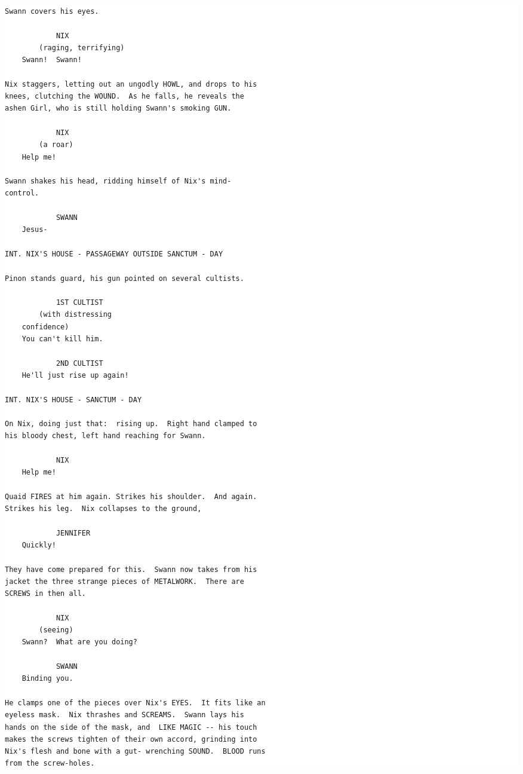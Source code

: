 	Swann covers his eyes.

				NIX
			(raging, terrifying)
		Swann!  Swann!

	Nix staggers, letting out an ungodly HOWL, and drops to his
	knees, clutching the WOUND.  As he falls, he reveals the
	ashen Girl, who is still holding Swann's smoking GUN.

				NIX
			(a roar)
		Help me!

	Swann shakes his head, ridding himself of Nix's mind-
	control.

				SWANN
		Jesus-

	INT. NIX'S HOUSE - PASSAGEWAY OUTSIDE SANCTUM - DAY

	Pinon stands guard, his gun pointed on several cultists.

				1ST CULTIST
			(with distressing
		confidence)
		You can't kill him.

				2ND CULTIST
		He'll just rise up again!

	INT. NIX'S HOUSE - SANCTUM - DAY

	On Nix, doing just that:  rising up.  Right hand clamped to
	his bloody chest, left hand reaching for Swann.

				NIX
		Help me!

	Quaid FIRES at him again. Strikes his shoulder.  And again. 
	Strikes his leg.  Nix collapses to the ground,

				JENNIFER
		Quickly!

	They have come prepared for this.  Swann now takes from his
	jacket the three strange pieces of METALWORK.  There are
	SCREWS in then all.

				NIX
			(seeing)
		Swann?  What are you doing?

				SWANN
		Binding you.

	He clamps one of the pieces over Nix's EYES.  It fits like an
	eyeless mask.  Nix thrashes and SCREAMS.  Swann lays his
	hands on the side of the mask, and  LIKE MAGIC -- his touch
	makes the screws tighten of their own accord, grinding into
	Nix's flesh and bone with a gut- wrenching SOUND.  BLOOD runs
	from the screw-holes.
